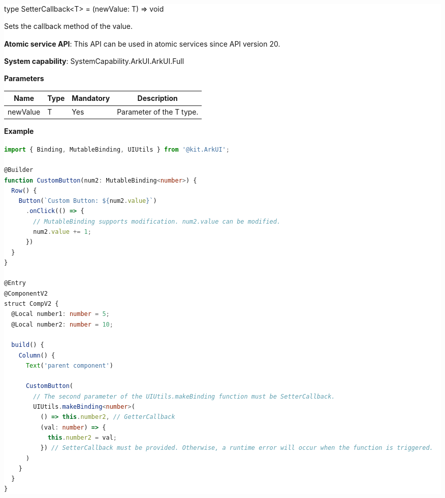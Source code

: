 type SetterCallback\<T\> = (newValue: T) => void

Sets the callback method of the value.

**Atomic service API**: This API can be used in atomic services since API version 20.

**System capability**: SystemCapability.ArkUI.ArkUI.Full

**Parameters**

| Name| Type| Mandatory| Description    |
| ------ | ---- | ---- | ------------ |
| newValue | T    | Yes  | Parameter of the T type.  |

**Example**

```ts
import { Binding, MutableBinding, UIUtils } from '@kit.ArkUI';

@Builder
function CustomButton(num2: MutableBinding<number>) {
  Row() {
    Button(`Custom Button: ${num2.value}`)
      .onClick(() => {
        // MutableBinding supports modification. num2.value can be modified.
        num2.value += 1;
      })
  }
}

@Entry
@ComponentV2
struct CompV2 {
  @Local number1: number = 5;
  @Local number2: number = 10;

  build() {
    Column() {
      Text('parent component')

      CustomButton(
        // The second parameter of the UIUtils.makeBinding function must be SetterCallback.
        UIUtils.makeBinding<number>(
          () => this.number2, // GetterCallback
          (val: number) => {
            this.number2 = val;
          }) // SetterCallback must be provided. Otherwise, a runtime error will occur when the function is triggered.
      )
    }
  }
}
```
